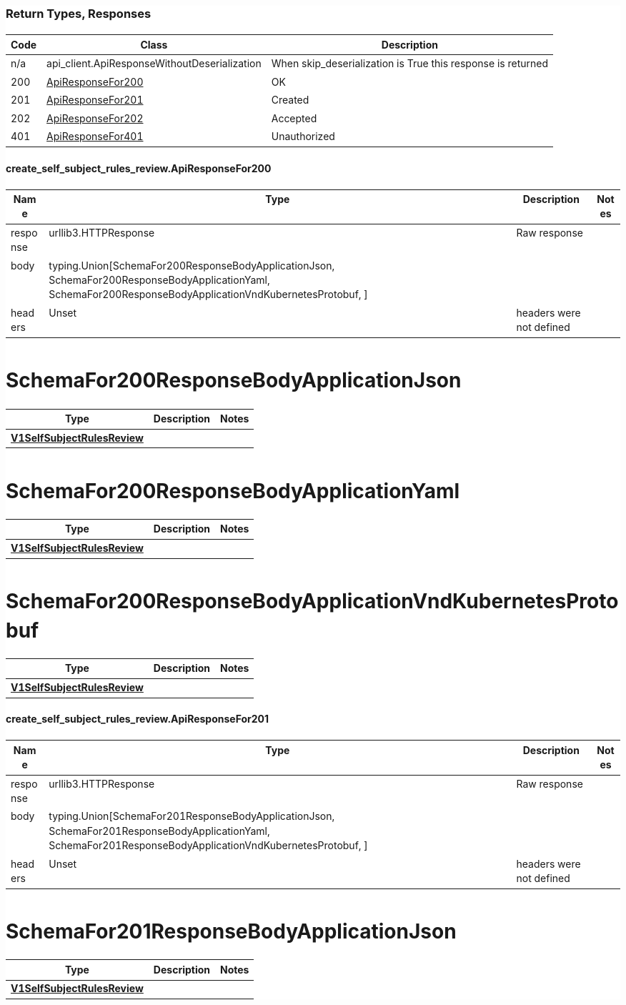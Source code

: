 ### Return Types, Responses

Code | Class | Description
------------- | ------------- | -------------
n/a | api_client.ApiResponseWithoutDeserialization | When skip_deserialization is True this response is returned
200 | [ApiResponseFor200](#create_self_subject_rules_review.ApiResponseFor200) | OK
201 | [ApiResponseFor201](#create_self_subject_rules_review.ApiResponseFor201) | Created
202 | [ApiResponseFor202](#create_self_subject_rules_review.ApiResponseFor202) | Accepted
401 | [ApiResponseFor401](#create_self_subject_rules_review.ApiResponseFor401) | Unauthorized

#### create_self_subject_rules_review.ApiResponseFor200
Name | Type | Description  | Notes
------------- | ------------- | ------------- | -------------
response | urllib3.HTTPResponse | Raw response |
body | typing.Union[SchemaFor200ResponseBodyApplicationJson, SchemaFor200ResponseBodyApplicationYaml, SchemaFor200ResponseBodyApplicationVndKubernetesProtobuf, ] |  |
headers | Unset | headers were not defined |

# SchemaFor200ResponseBodyApplicationJson
Type | Description  | Notes
------------- | ------------- | -------------
[**V1SelfSubjectRulesReview**](../../models/V1SelfSubjectRulesReview.md) |  | 


# SchemaFor200ResponseBodyApplicationYaml
Type | Description  | Notes
------------- | ------------- | -------------
[**V1SelfSubjectRulesReview**](../../models/V1SelfSubjectRulesReview.md) |  | 


# SchemaFor200ResponseBodyApplicationVndKubernetesProtobuf
Type | Description  | Notes
------------- | ------------- | -------------
[**V1SelfSubjectRulesReview**](../../models/V1SelfSubjectRulesReview.md) |  | 


#### create_self_subject_rules_review.ApiResponseFor201
Name | Type | Description  | Notes
------------- | ------------- | ------------- | -------------
response | urllib3.HTTPResponse | Raw response |
body | typing.Union[SchemaFor201ResponseBodyApplicationJson, SchemaFor201ResponseBodyApplicationYaml, SchemaFor201ResponseBodyApplicationVndKubernetesProtobuf, ] |  |
headers | Unset | headers were not defined |

# SchemaFor201ResponseBodyApplicationJson
Type | Description  | Notes
------------- | ------------- | -------------
[**V1SelfSubjectRulesReview**](../../models/V1SelfSubjectRulesReview.md) |  | 
